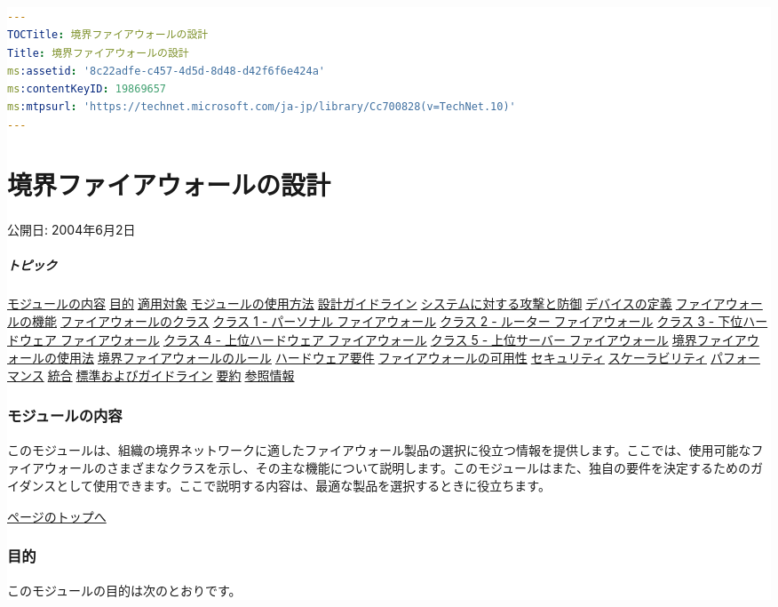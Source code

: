 ```yaml
---
TOCTitle: 境界ファイアウォールの設計
Title: 境界ファイアウォールの設計
ms:assetid: '8c22adfe-c457-4d5d-8d48-d42f6f6e424a'
ms:contentKeyID: 19869657
ms:mtpsurl: 'https://technet.microsoft.com/ja-jp/library/Cc700828(v=TechNet.10)'
---
```


境界ファイアウォールの設計
==========================

公開日: 2004年6月2日

##### トピック

[](#eyaa)[モジュールの内容](#eyaa)
[](#exaa)[目的](#exaa)
[](#ewaa)[適用対象](#ewaa)
[](#evaa)[モジュールの使用方法](#evaa)
[](#euaa)[設計ガイドライン](#euaa)
[](#etaa)[システムに対する攻撃と防御](#etaa)
[](#esaa)[デバイスの定義](#esaa)
[](#eraa)[ファイアウォールの機能](#eraa)
[](#eqaa)[ファイアウォールのクラス](#eqaa)
[](#epaa)[クラス 1 - パーソナル ファイアウォール](#epaa)
[](#eoaa)[クラス 2 - ルーター ファイアウォール](#eoaa)
[](#enaa)[クラス 3 - 下位ハードウェア ファイアウォール](#enaa)
[](#emaa)[クラス 4 - 上位ハードウェア ファイアウォール](#emaa)
[](#elaa)[クラス 5 - 上位サーバー ファイアウォール](#elaa)
[](#ekaa)[境界ファイアウォールの使用法](#ekaa)
[](#ejaa)[境界ファイアウォールのルール](#ejaa)
[](#eiaa)[ハードウェア要件](#eiaa)
[](#ehaa)[ファイアウォールの可用性](#ehaa)
[](#egaa)[セキュリティ](#egaa)
[](#efaa)[スケーラビリティ](#efaa)
[](#eeaa)[パフォーマンス](#eeaa)
[](#edaa)[統合](#edaa)
[](#ecaa)[標準およびガイドライン](#ecaa)
[](#ebaa)[要約](#ebaa)
[](#eaaa)[参照情報](#eaaa)

### モジュールの内容

このモジュールは、組織の境界ネットワークに適したファイアウォール製品の選択に役立つ情報を提供します。ここでは、使用可能なファイアウォールのさまざまなクラスを示し、その主な機能について説明します。このモジュールはまた、独自の要件を決定するためのガイダンスとして使用できます。ここで説明する内容は、最適な製品を選択するときに役立ちます。

[](#mainsection)[ページのトップへ](#mainsection)

### 目的

このモジュールの目的は次のとおりです。
